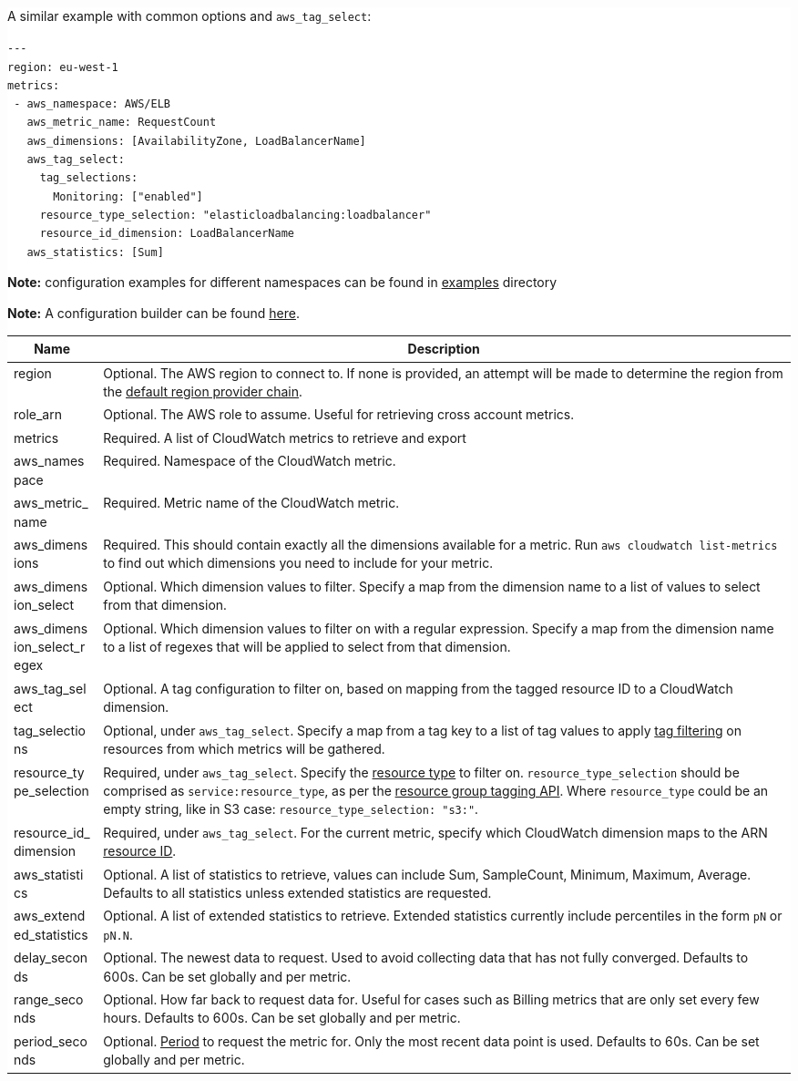 A similar example with common options and `aws_tag_select`:
```
---
region: eu-west-1
metrics:
 - aws_namespace: AWS/ELB
   aws_metric_name: RequestCount
   aws_dimensions: [AvailabilityZone, LoadBalancerName]
   aws_tag_select:
     tag_selections:
       Monitoring: ["enabled"]
     resource_type_selection: "elasticloadbalancing:loadbalancer"
     resource_id_dimension: LoadBalancerName
   aws_statistics: [Sum]
```
**Note:** configuration examples for different namespaces can be found in [examples](./examples) directory

**Note:** A configuration builder can be found [here](https://github.com/djloude/cloudwatch_exporter_metrics_config_builder).

Name     | Description
---------|------------
region   | Optional. The AWS region to connect to. If none is provided, an attempt will be made to determine the region from the [default region provider chain](https://docs.aws.amazon.com/sdk-for-java/v1/developer-guide/java-dg-region-selection.html#default-region-provider-chain).
role_arn   | Optional. The AWS role to assume. Useful for retrieving cross account metrics.
metrics  | Required. A list of CloudWatch metrics to retrieve and export
aws_namespace  | Required. Namespace of the CloudWatch metric.
aws_metric_name  | Required. Metric name of the CloudWatch metric.
aws_dimensions | Required. This should contain exactly all the dimensions available for a metric. Run `aws cloudwatch list-metrics` to find out which dimensions you need to include for your metric.
aws_dimension_select | Optional. Which dimension values to filter. Specify a map from the dimension name to a list of values to select from that dimension.
aws_dimension_select_regex | Optional. Which dimension values to filter on with a regular expression. Specify a map from the dimension name to a list of regexes that will be applied to select from that dimension.
aws_tag_select | Optional. A tag configuration to filter on, based on mapping from the tagged resource ID to a CloudWatch dimension.
tag_selections | Optional, under `aws_tag_select`. Specify a map from a tag key to a list of tag values to apply [tag filtering](https://docs.aws.amazon.com/resourcegroupstagging/latest/APIReference/API_GetResources.html#resourcegrouptagging-GetResources-request-TagFilters) on resources from which metrics will be gathered.
resource_type_selection | Required, under `aws_tag_select`. Specify the [resource type](https://docs.aws.amazon.com/general/latest/gr/aws-arns-and-namespaces.html#genref-aws-service-namesspaces) to filter on. `resource_type_selection` should be comprised as `service:resource_type`, as per the [resource group tagging API](https://docs.aws.amazon.com/resourcegroupstagging/latest/APIReference/API_GetResources.html#resourcegrouptagging-GetResources-request-TagFilters). Where `resource_type` could be an empty string, like in S3 case: `resource_type_selection: "s3:"`.
resource_id_dimension | Required, under `aws_tag_select`. For the current metric, specify which CloudWatch dimension maps to the ARN [resource ID](https://docs.aws.amazon.com/general/latest/gr/aws-arns-and-namespaces.html#arns-syntax).
aws_statistics | Optional. A list of statistics to retrieve, values can include Sum, SampleCount, Minimum, Maximum, Average. Defaults to all statistics unless extended statistics are requested.
aws_extended_statistics | Optional. A list of extended statistics to retrieve. Extended statistics currently include percentiles in the form `pN` or `pN.N`.
delay_seconds | Optional. The newest data to request. Used to avoid collecting data that has not fully converged. Defaults to 600s. Can be set globally and per metric.
range_seconds | Optional. How far back to request data for. Useful for cases such as Billing metrics that are only set every few hours. Defaults to 600s. Can be set globally and per metric.
period_seconds | Optional. [Period](http://docs.aws.amazon.com/AmazonCloudWatch/latest/DeveloperGuide/cloudwatch_concepts.html#CloudWatchPeriods) to request the metric for. Only the most recent data point is used. Defaults to 60s. Can be set globally and per metric.